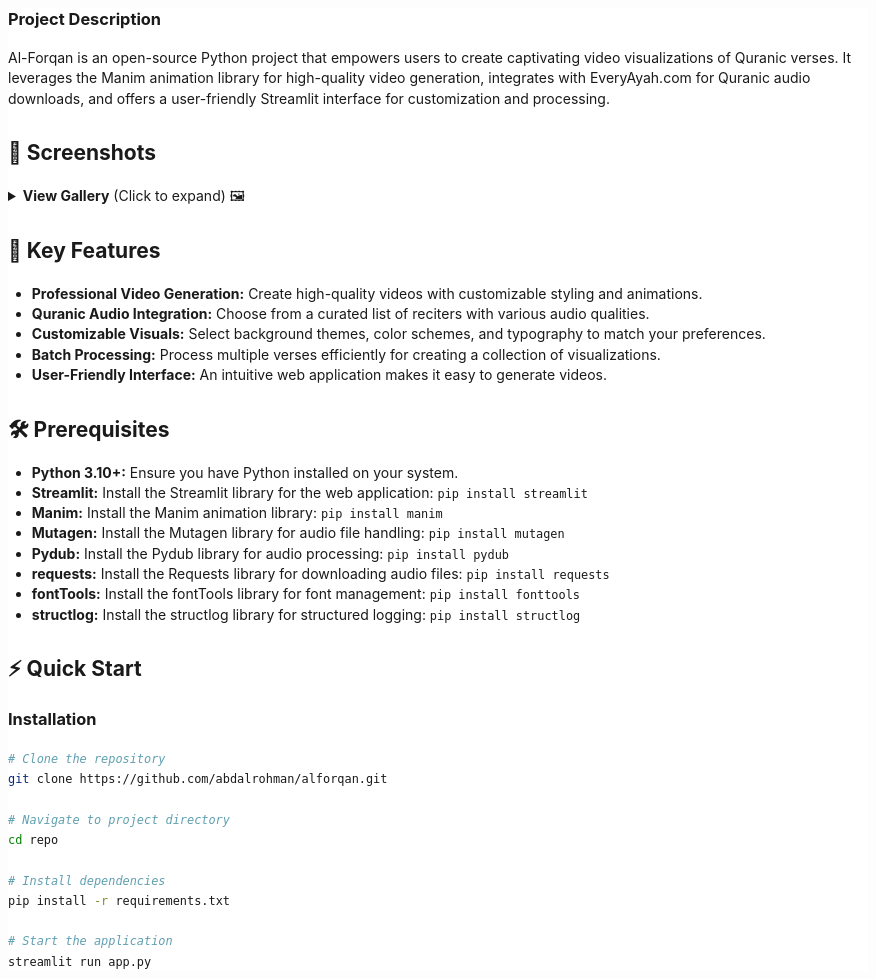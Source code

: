 ### Project Description

Al-Forqan is an open-source Python project that empowers users to create captivating video visualizations of Quranic
verses. It leverages the Manim animation library for high-quality video generation, integrates with EveryAyah.com for
Quranic audio downloads, and offers a user-friendly Streamlit interface for customization and processing.

## 📸 Screenshots

<details><summary><b>View Gallery</b> (Click to expand) 🖼️</summary></details>

## 🌟 Key Features

- **Professional Video Generation:** Create high-quality videos with customizable styling and animations.
- **Quranic Audio Integration:** Choose from a curated list of reciters with various audio qualities.
- **Customizable Visuals:** Select background themes, color schemes, and typography to match your preferences.
- **Batch Processing:** Process multiple verses efficiently for creating a collection of visualizations.
- **User-Friendly Interface:** An intuitive web application makes it easy to generate videos.

## 🛠️ Prerequisites

- **Python 3.10+:**  Ensure you have Python installed on your system.
- **Streamlit:**  Install the Streamlit library for the web application: `pip install streamlit`
- **Manim:**  Install the Manim animation library: `pip install manim`
- **Mutagen:**  Install the Mutagen library for audio file handling: `pip install mutagen`
- **Pydub:**  Install the Pydub library for audio processing: `pip install pydub`
- **requests:**  Install the Requests library for downloading audio files: `pip install requests`
- **fontTools:**  Install the fontTools library for font management: `pip install fonttools`
- **structlog:**  Install the structlog library for structured logging: `pip install structlog`

## ⚡ Quick Start

### Installation

```bash
# Clone the repository
git clone https://github.com/abdalrohman/alforqan.git

# Navigate to project directory
cd repo

# Install dependencies
pip install -r requirements.txt

# Start the application
streamlit run app.py
```
